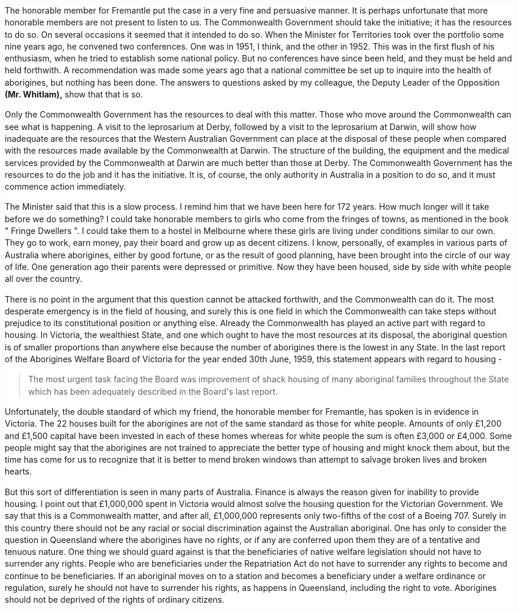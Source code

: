 The honorable member for Fremantle put the case in a very fine and persuasive manner. It is perhaps unfortunate that more honorable members are not present to listen to us. The Commonwealth Government should take the initiative; it has the resources to do so. On several occasions it seemed that it intended to do so. When the Minister for Territories took over the portfolio some nine years ago, he convened two conferences. One was in 1951, I think, and the other in 1952. This was in the first flush of his enthusiasm, when he tried to establish some national policy. But no conferences have since been held, and they must be held and held forthwith. A recommendation was made some years ago that a national committee be set up to inquire into the health of aborigines, but nothing has been done. The answers to questions asked by my colleague, the  Deputy  Leader of the Opposition  **(Mr. Whitlam),**  show that that is so. 

Only the Commonwealth Government has the resources to deal with this matter. Those who move around the Commonwealth can see what is happening. A visit to the leprosarium at Derby, followed by a visit to the leprosarium at Darwin, will show how inadequate are the resources that the Western Australian Government can place at the disposal of these people when compared with the resources made available by the Commonwealth at Darwin. The structure of the building, the equipment and the medical services provided by the Commonwealth at Darwin are much better than those at Derby. The Commonwealth Government has the resources to do the job and it has the initiative. It is, of course, the only authority in Australia in a position to do so, and it must commence action immediately. 

The Minister said that this is a slow process. I remind him that we have been here for 172 years. How much longer will it take before we do something? I could take honorable members to girls who come from the fringes of towns, as mentioned in the book " Fringe Dwellers ". I could take them to a hostel in Melbourne where these girls are living under conditions similar to our own. They go to work, earn money, pay their board and grow up as decent citizens. I know, personally, of examples in various parts of Australia where aborigines, either by good fortune, or as the result of good planning, have been brought into the circle of our way of life. One generation ago their parents were depressed or primitive. Now they have been housed, side by side with white people all over the country. 

There is no point in the argument that this question cannot be attacked forthwith, and the Commonwealth can do it. The most desperate emergency is in the field of housing, and surely this is one field in which the Commonwealth can take steps without prejudice to its constitutional position or anything else. Already the Commonwealth has played an active part with regard to housing. In Victoria, the wealthiest State, and one which ought to have the most resources at its disposal, the aboriginal question is of smaller proportions than anywhere else because the number of aborigines there is the lowest in any State. In the last report of the Aborigines Welfare Board of Victoria for the year ended 30th June, 1959, this statement appears with regard to housing - 

  >The most urgent task facing the Board was improvement of shack housing of many aboriginal families throughout the State which has been adequately described in the Board's last report. 

Unfortunately, the double standard of which my friend, the honorable member for Fremantle, has spoken is in evidence in Victoria. The 22 houses built for the aborigines are not of the same standard as those for white people. Amounts of only £1,200 and £1,500 capital have been invested in each of these homes whereas for white people the sum is often £3,000 or £4,000. Some people might say that the aborigines are not trained to appreciate the better type of housing and might knock them about, but the time has come for us to recognize that it is better to mend broken windows than attempt to salvage broken lives and broken hearts. 

But this sort of differentiation is seen in many parts of Australia. Finance is always the reason given for inability to provide housing. I point out that £1,000,000 spent in Victoria would almost solve the housing question for the Victorian Government. We say that this is a Commonwealth matter, and after all, £1,000,000 represents only two-fifths of the cost of a Boeing 707. Surely in this country there should not be any racial or social discrimination against the Australian aboriginal. One has only to consider the question in Queensland where the aborigines have no rights, or if any are conferred upon them they are of a tentative and tenuous nature. One thing we should guard against is that the beneficiaries of native welfare legislation should not have to surrender any rights. People who are beneficiaries under the Repatriation Act do not have to surrender any rights to become and continue to be beneficiaries. If an aboriginal moves on to a station and becomes a beneficiary under a welfare ordinance or regulation, surely he should not have to surrender his rights, as happens in Queensland, including the right to vote. Aborigines should not be deprived of the rights of ordinary citizens. 
